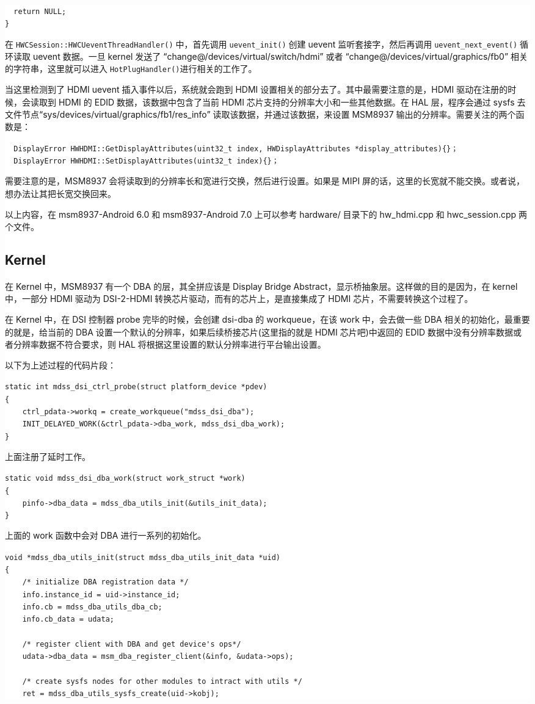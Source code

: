 	  return NULL;
	}  

在 `HWCSession::HWCUeventThreadHandler()` 中，首先调用 `uevent_init()` 创建 uevent 监听套接字，然后再调用 `uevent_next_event()` 循环读取 uevent 数据。一旦 kernel 发送了 “change@/devices/virtual/switch/hdmi” 或者 “change@/devices/virtual/graphics/fb0” 相关的字符串，这里就可以进入 `HotPlugHandler()`进行相关的工作了。 

当这里检测到了 HDMI uevent 插入事件以后，系统就会跑到 HDMI 设置相关的部分去了。其中最需要注意的是，HDMI 驱动在注册的时候，会读取到 HDMI 的 EDID 数据，该数据中包含了当前 HDMI 芯片支持的分辨率大小和一些其他数据。在 HAL 层，程序会通过 sysfs 去文件节点“sys/devices/virtual/graphics/fb1/res_info” 读取该数据，并通过该数据，来设置 MSM8937 输出的分辨率。需要关注的两个函数是：  

	  DisplayError HWHDMI::GetDisplayAttributes(uint32_t index, HWDisplayAttributes *display_attributes){}；  
	  DisplayError HWHDMI::SetDisplayAttributes(uint32_t index){}；  

需要注意的是，MSM8937 会将读取到的分辨率长和宽进行交换，然后进行设置。如果是 MIPI 屏的话，这里的长宽就不能交换。或者说，想办法让其把长宽交换回来。

以上内容，在 msm8937-Android 6.0 和 msm8937-Android 7.0 上可以参考 hardware/ 目录下的 hw_hdmi.cpp 和 hwc_session.cpp 两个文件。

## Kernel 

在 Kernel 中，MSM8937 有一个 DBA 的层，其全拼应该是 Display Bridge Abstract，显示桥抽象层。这样做的目的是因为，在 kernel 中，一部分 HDMI 驱动为 DSI-2-HDMI 转换芯片驱动，而有的芯片上，是直接集成了 HDMI 芯片，不需要转换这个过程了。  

在 Kernel 中，在 DSI 控制器 probe 完毕的时候，会创建 dsi-dba 的 workqueue，在该 work 中，会去做一些 DBA 相关的初始化，最重要的就是，给当前的 DBA 设置一个默认的分辨率，如果后续桥接芯片(这里指的就是 HDMI 芯片吧)中返回的 EDID 数据中没有分辨率数据或者分辨率数据不符合要求，则 HAL 将根据这里设置的默认分辨率进行平台输出设置。  

以下为上述过程的代码片段：  

    static int mdss_dsi_ctrl_probe(struct platform_device *pdev)
	{
		ctrl_pdata->workq = create_workqueue("mdss_dsi_dba");
		INIT_DELAYED_WORK(&ctrl_pdata->dba_work, mdss_dsi_dba_work);
	}  

上面注册了延时工作。  

    static void mdss_dsi_dba_work(struct work_struct *work)
	{
		pinfo->dba_data = mdss_dba_utils_init(&utils_init_data);
    }  

上面的 work 函数中会对 DBA 进行一系列的初始化。  

    void *mdss_dba_utils_init(struct mdss_dba_utils_init_data *uid)
	{
		/* initialize DBA registration data */
		info.instance_id = uid->instance_id;
		info.cb = mdss_dba_utils_dba_cb;
		info.cb_data = udata;

		/* register client with DBA and get device's ops*/
		udata->dba_data = msm_dba_register_client(&info, &udata->ops);
		
		/* create sysfs nodes for other modules to intract with utils */
		ret = mdss_dba_utils_sysfs_create(uid->kobj);
		